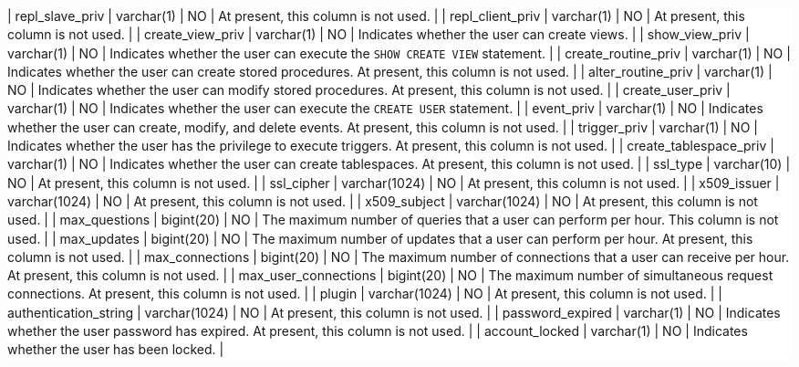 | repl_slave_priv | varchar(1) | NO | At present, this column is not used. |
| repl_client_priv | varchar(1) | NO | At present, this column is not used. |
| create_view_priv | varchar(1) | NO | Indicates whether the user can create views. |
| show_view_priv | varchar(1) | NO | Indicates whether the user can execute the `SHOW CREATE VIEW` statement. |
| create_routine_priv | varchar(1) | NO | Indicates whether the user can create stored procedures. At present, this column is not used. |
| alter_routine_priv | varchar(1) | NO | Indicates whether the user can modify stored procedures. At present, this column is not used. |
| create_user_priv | varchar(1) | NO | Indicates whether the user can execute the `CREATE USER` statement. |
| event_priv | varchar(1) | NO | Indicates whether the user can create, modify, and delete events. At present, this column is not used. |
| trigger_priv | varchar(1) | NO | Indicates whether the user has the privilege to execute triggers. At present, this column is not used. |
| create_tablespace_priv | varchar(1) | NO | Indicates whether the user can create tablespaces. At present, this column is not used. |
| ssl_type | varchar(10) | NO | At present, this column is not used. |
| ssl_cipher | varchar(1024) | NO | At present, this column is not used. |
| x509_issuer | varchar(1024) | NO | At present, this column is not used. |
| x509_subject | varchar(1024) | NO | At present, this column is not used. |
| max_questions | bigint(20) | NO | The maximum number of queries that a user can perform per hour. This column is not used. |
| max_updates | bigint(20) | NO | The maximum number of updates that a user can perform per hour. At present, this column is not used. |
| max_connections | bigint(20) | NO | The maximum number of connections that a user can receive per hour. At present, this column is not used. |
| max_user_connections | bigint(20) | NO | The maximum number of simultaneous request connections. At present, this column is not used. |
| plugin | varchar(1024) | NO | At present, this column is not used. |
| authentication_string | varchar(1024) | NO | At present, this column is not used. |
| password_expired | varchar(1) | NO | Indicates whether the user password has expired. At present, this column is not used. |
| account_locked | varchar(1) | NO | Indicates whether the user has been locked. |

